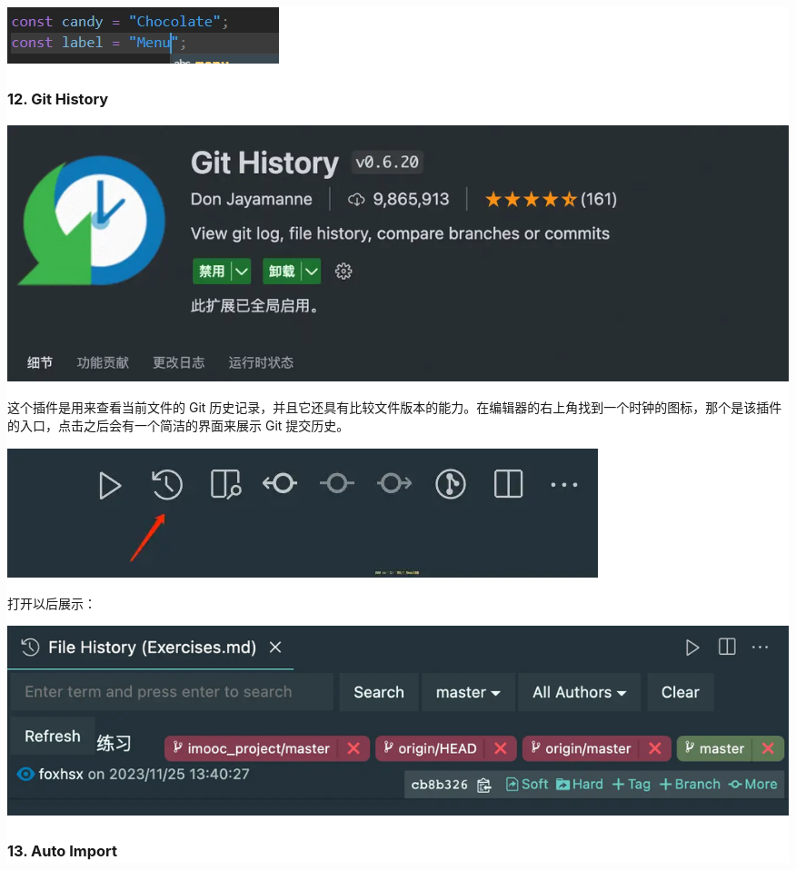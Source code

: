 ![](assets/PCc2RefGhPc4rrVmOPu7U4dX8HYhHWs4dN7-rcps198=.gif)

### 12. Git History

![](assets/sZfnTICo7gQ9ozmlkRbIbhCfyBQ0jmbdVsvkx3Iya_M=.webp)

这个插件是用来查看当前文件的 Git 历史记录，并且它还具有比较文件版本的能力。在编辑器的右上角找到一个时钟的图标，那个是该插件的入口，点击之后会有一个简洁的界面来展示 Git 提交历史。

![](assets/_5m5mFx8BSEjhj7qGxynlPzkYsNs6sfLblwUKSAYuZI=.webp)

打开以后展示：

![](assets/PQ81R3jlpUISaHliM0GqfDCakzH2FRQv_QA4TFTRm7Y=.webp)

### 13. Auto Import
